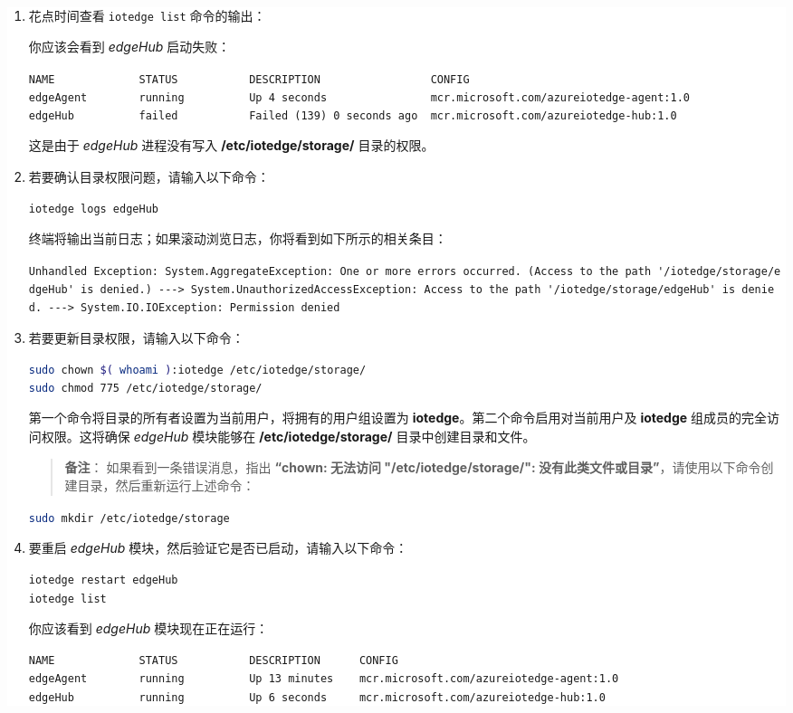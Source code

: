 1. 花点时间查看 `iotedge list` 命令的输出：

    你应该会看到 *edgeHub* 启动失败：

    ```text
    NAME             STATUS           DESCRIPTION                 CONFIG
    edgeAgent        running          Up 4 seconds                mcr.microsoft.com/azureiotedge-agent:1.0
    edgeHub          failed           Failed (139) 0 seconds ago  mcr.microsoft.com/azureiotedge-hub:1.0
    ```

    这是由于 *edgeHub* 进程没有写入 **/etc/iotedge/storage/** 目录的权限。

1. 若要确认目录权限问题，请输入以下命令：

    ```bash
    iotedge logs edgeHub
    ```

    终端将输出当前日志；如果滚动浏览日志，你将看到如下所示的相关条目：

    ```text
    Unhandled Exception: System.AggregateException: One or more errors occurred. (Access to the path '/iotedge/storage/edgeHub' is denied.) ---> System.UnauthorizedAccessException: Access to the path '/iotedge/storage/edgeHub' is denied. ---> System.IO.IOException: Permission denied
    ```

1. 若要更新目录权限，请输入以下命令：

    ```sh
    sudo chown $( whoami ):iotedge /etc/iotedge/storage/
    sudo chmod 775 /etc/iotedge/storage/
    ```

    第一个命令将目录的所有者设置为当前用户，将拥有的用户组设置为 **iotedge**。第二个命令启用对当前用户及 **iotedge** 组成员的完全访问权限。这将确保 *edgeHub* 模块能够在 **/etc/iotedge/storage/** 目录中创建目录和文件。

    > **备注**： 如果看到一条错误消息，指出 **“chown: 无法访问 "/etc/iotedge/storage/": 没有此类文件或目录”**，请使用以下命令创建目录，然后重新运行上述命令：

    ```sh
    sudo mkdir /etc/iotedge/storage
    ```

1. 要重启 *edgeHub* 模块，然后验证它是否已启动，请输入以下命令：

    ```bash
    iotedge restart edgeHub
    iotedge list
    ```

    你应该看到 *edgeHub* 模块现在正在运行：

    ```text
    NAME             STATUS           DESCRIPTION      CONFIG
    edgeAgent        running          Up 13 minutes    mcr.microsoft.com/azureiotedge-agent:1.0
    edgeHub          running          Up 6 seconds     mcr.microsoft.com/azureiotedge-hub:1.0
    ```
